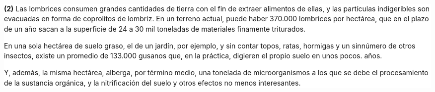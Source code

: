 **(2)** Las lombrices consumen grandes cantidades de tierra con el fin de extraer alimentos de ellas, y las partículas indigeribles son evacuadas en forma de coprolitos de lombriz. En un terreno actual, puede haber 370.000 lombrices por hectárea, que en el plazo de un año sacan a la superficie de 24 a 30 mil toneladas de materiales finamente triturados.

En una sola hectárea de suelo graso, el de un jardín, por ejemplo, y sin contar topos, ratas, hormigas y un sinnúmero de otros insectos, existe un promedio de 133.000 gusanos que, en la práctica, digieren el propio suelo en unos pocos. años.

Y, además, la misma hectárea, alberga, por término medio, una tonelada de microorganismos a los que se debe el procesamiento de la sustancia orgánica, y la nitrificación del suelo y otros efectos no menos interesantes.
